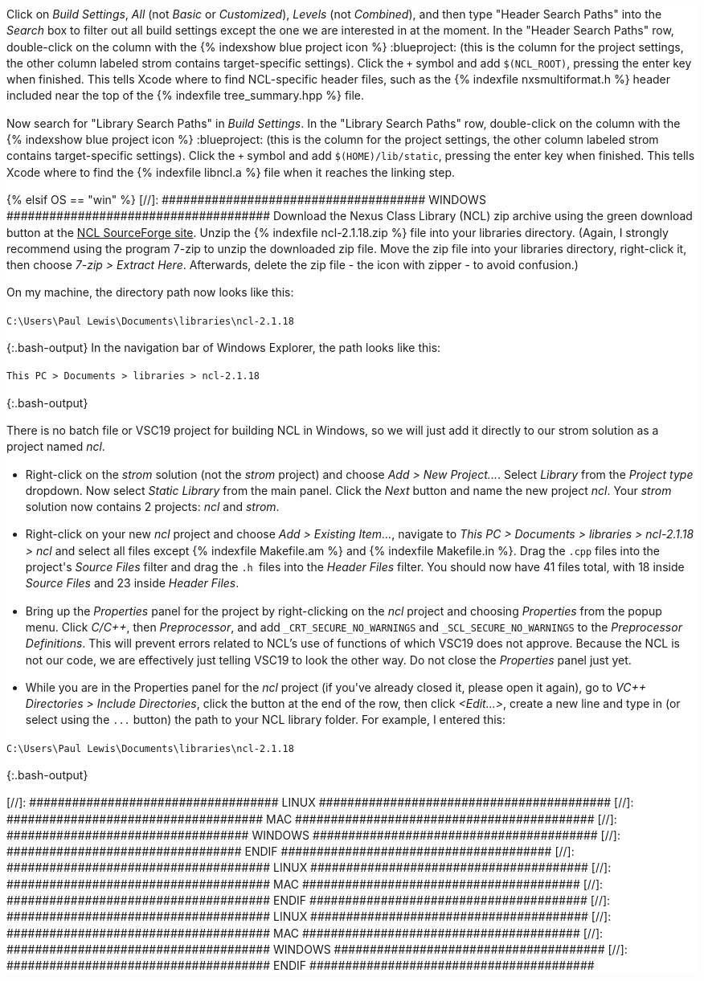 Click on _Build Settings_, _All_ (not _Basic_ or _Customized_), _Levels_ (not _Combined_), and then type "Header Search Paths" into the _Search_ box to filter out all build settings except the one we are interested in at the moment. In the "Header Search Paths" row, double-click on the column with the {% indexshow blue project icon %} :blueproject: (this is the column for the project settings, the other column labeled strom contains target-specific settings). Click the `+` symbol and add `$(NCL_ROOT)`, pressing the enter key when finished. This tells Xcode where to find NCL-specific header files, such as the {% indexfile  nxsmultiformat.h %} header included near the top of the {% indexfile tree_summary.hpp %} file.

Now search for "Library Search Paths" in _Build Settings_. In the "Library Search Paths" row, double-click on the column with the {% indexshow blue project icon %} :blueproject: (this is the column for the project settings, the other column labeled strom contains target-specific settings). Click the `+` symbol and add `$(HOME)/lib/static`, pressing the enter key when finished. This tells Xcode where to find the {% indexfile libncl.a %} file when it reaches the linking step.

{% elsif OS == "win" %}
[//]: ##################################### WINDOWS #####################################
Download the Nexus Class Library (NCL) zip archive using the green download button at the [NCL SourceForge site](https://sourceforge.net/projects/ncl/). Unzip the {% indexfile ncl-2.1.18.zip %} file into your libraries directory. (Again, I strongly recommend using the program 7-zip to unzip the downloaded zip file. Move the zip file into your libraries directory, right-click it, then choose _7-zip > Extract Here_. Afterwards, delete the zip file - the icon with zipper - to avoid confusion.)

On my machine, the directory path now looks like this:
~~~~~~
C:\Users\Paul Lewis\Documents\libraries\ncl-2.1.18
~~~~~~
{:.bash-output}
In the navigation bar of Windows Explorer, the path looks like this:
~~~~~~
This PC > Documents > libraries > ncl-2.1.18
~~~~~~
{:.bash-output}

There is no batch file or VSC19 project for building NCL in Windows, so we will just add it directly to our strom solution as a project named _ncl_.

* Right-click on the _strom_ solution (not the _strom_ project) and choose _Add > New Project..._. Select _Library_ from the _Project type_ dropdown. Now select _Static Library_ from the main panel. Click the _Next_ button and name the new project _ncl_. Your _strom_ solution now contains 2 projects: _ncl_ and _strom_.

* Right-click on your new _ncl_ project and choose _Add > Existing Item..._, navigate to _This PC > Documents > libraries > ncl-2.1.18 > ncl_ and select all files except {% indexfile Makefile.am %} and {% indexfile Makefile.in %}. Drag the `.cpp` files into the project's _Source Files_ filter and drag the `.h `files into the _Header Files_ filter. You should now have 41 files total, with 18 inside _Source Files_ and 23 inside _Header Files_.

* Bring up the _Properties_ panel for the project by right-clicking on the _ncl_ project and choosing _Properties_ from the popup menu. Click _C/C++_, then _Preprocessor_, and add `_CRT_SECURE_NO_WARNINGS` and `_SCL_SECURE_NO_WARNINGS` to the _Preprocessor Definitions_. This will prevent errors related to NCL’s use of functions of which VSC19 does not approve. Because the NCL is not our code, we are effectively just telling VSC19 to look the other way. Do not close the _Properties_ panel just yet.

* While you are in the Properties panel for the _ncl_ project (if you've already closed it, please open it again), go to _VC++ Directories > Include Directories_, click the button at the end of the row, then click _&lt;Edit...&gt;_, create a new line and type in (or select using the `...` button) the path to your NCL library folder. For example, I entered this:
~~~~~~
C:\Users\Paul Lewis\Documents\libraries\ncl-2.1.18
~~~~~~
{:.bash-output}


[//]: ################################### LINUX #########################################
[//]: #################################### MAC ##########################################
[//]: ################################## WINDOWS ########################################
[//]: ################################# ENDIF ######################################
[//]: ##################################### LINUX #######################################
[//]: ##################################### MAC #######################################
[//]: ##################################### ENDIF #######################################
[//]: ##################################### LINUX #######################################
[//]: ##################################### MAC #######################################
[//]: ##################################### WINDOWS ######################################
[//]: ##################################### ENDIF ########################################